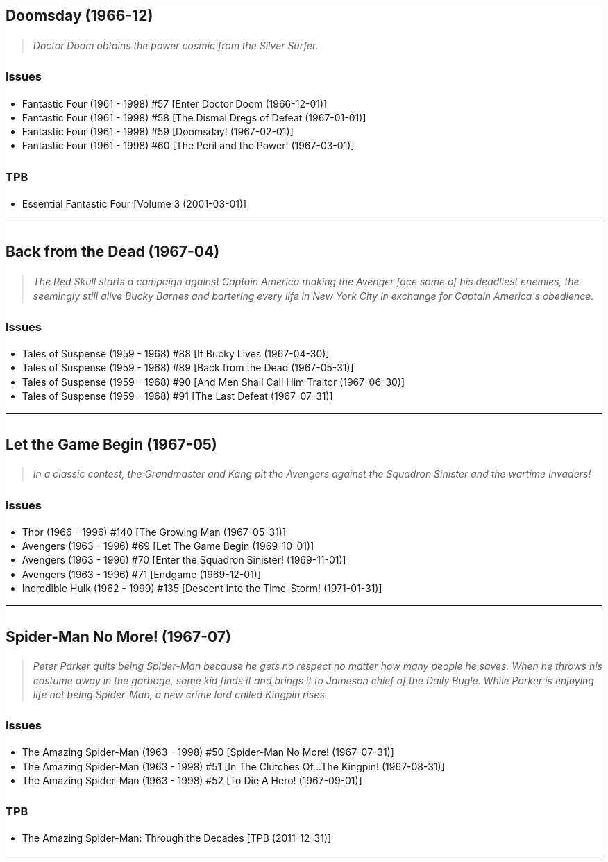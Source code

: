 
## Doomsday (1966-12)
> *Doctor Doom obtains the power cosmic from the Silver Surfer.*
### Issues
  - Fantastic Four (1961 - 1998) #57 [Enter Doctor Doom (1966-12-01)]
  - Fantastic Four (1961 - 1998) #58 [The Dismal Dregs of Defeat (1967-01-01)]
  - Fantastic Four (1961 - 1998) #59 [Doomsday! (1967-02-01)]
  - Fantastic Four (1961 - 1998) #60 [The Peril and the Power! (1967-03-01)]
### TPB
  - Essential Fantastic Four [Volume 3 (2001-03-01)]

---

## Back from the Dead (1967-04)
> *The Red Skull starts a campaign against Captain America making the Avenger face some of his deadliest enemies, the seemingly still alive Bucky Barnes and bartering every life in New York City in exchange for Captain America's obedience.*
### Issues
  - Tales of Suspense (1959 - 1968) #88 [If Bucky Lives (1967-04-30)]
  - Tales of Suspense (1959 - 1968) #89 [Back from the Dead (1967-05-31)]
  - Tales of Suspense (1959 - 1968) #90 [And Men Shall Call Him Traitor (1967-06-30)]
  - Tales of Suspense (1959 - 1968) #91 [The Last Defeat (1967-07-31)]

---

## Let the Game Begin (1967-05)
> *In a classic contest, the Grandmaster and Kang pit the Avengers against the Squadron Sinister and the wartime Invaders!*
### Issues
  - Thor (1966 - 1996) #140 [The Growing Man (1967-05-31)]
  - Avengers (1963 - 1996) #69 [Let The Game Begin (1969-10-01)]
  - Avengers (1963 - 1996) #70 [Enter the Squadron Sinister! (1969-11-01)]
  - Avengers (1963 - 1996) #71 [Endgame (1969-12-01)]
  - Incredible Hulk (1962 - 1999) #135 [Descent into the Time-Storm! (1971-01-31)]

---

## Spider-Man No More! (1967-07)
> *Peter Parker quits being Spider-Man because he gets no respect no matter how many people he saves. When he throws his costume away in the garbage, some kid finds it and brings it to Jameson chief of the Daily Bugle. While Parker is enjoying life not being Spider-Man, a new crime lord called Kingpin rises.*
### Issues
  - The Amazing Spider-Man (1963 - 1998) #50 [Spider-Man No More! (1967-07-31)]
  - The Amazing Spider-Man (1963 - 1998) #51 [In The Clutches Of...The Kingpin! (1967-08-31)]
  - The Amazing Spider-Man (1963 - 1998) #52 [To Die A Hero! (1967-09-01)]
### TPB
  - The Amazing Spider-Man: Through the Decades [TPB (2011-12-31)]

---